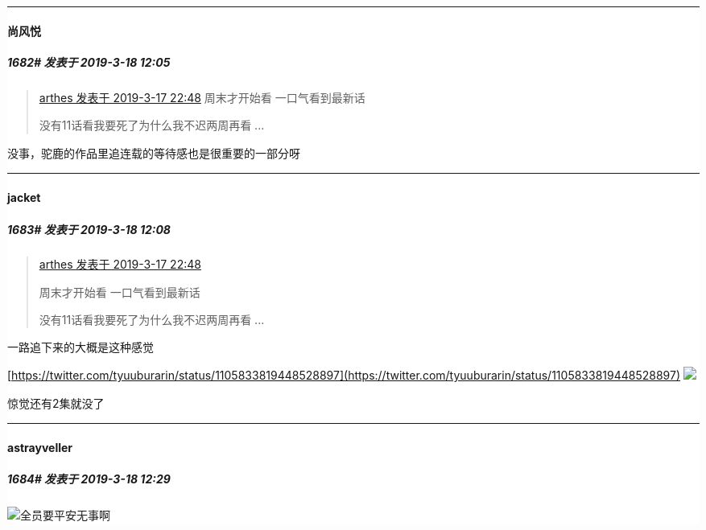 




-----

####  尚风悦  
##### 1682#       发表于 2019-3-18 12:05



<blockquote><a href="httphttps://bbs.saraba1st.com/2b/forum.php?mod=redirect&amp;goto=findpost&amp;pid=42940574&amp;ptid=1572029" target="_blank">arthes 发表于 2019-3-17 22:48</a>
周末才开始看 一口气看到最新话

没有11话看我要死了为什么我不迟两周再看 ...</blockquote>
没事，驼鹿的作品里追连载的等待感也是很重要的一部分呀







-----

####  jacket  
##### 1683#       发表于 2019-3-18 12:08



<blockquote><a href="httphttps://bbs.saraba1st.com/2b/forum.php?mod=redirect&amp;goto=findpost&amp;pid=42940574&amp;ptid=1572029" target="_blank">arthes 发表于 2019-3-17 22:48</a>

周末才开始看 一口气看到最新话

没有11话看我要死了为什么我不迟两周再看 ...</blockquote>
一路追下来的大概是这种感觉

[https://twitter.com/tyuuburarin/status/1105833819448528897](https://twitter.com/tyuuburarin/status/1105833819448528897)
<img src="https://i.postimg.cc/k5gqKCJ0/1105833819448528897.gif" referrerpolicy="no-referrer">


惊觉还有2集就没了









-----

####  astrayveller  
##### 1684#       发表于 2019-3-18 12:29



<img src="https://static.saraba1st.com/image/smiley/face2017/186.png" referrerpolicy="no-referrer">全员要平安无事啊


